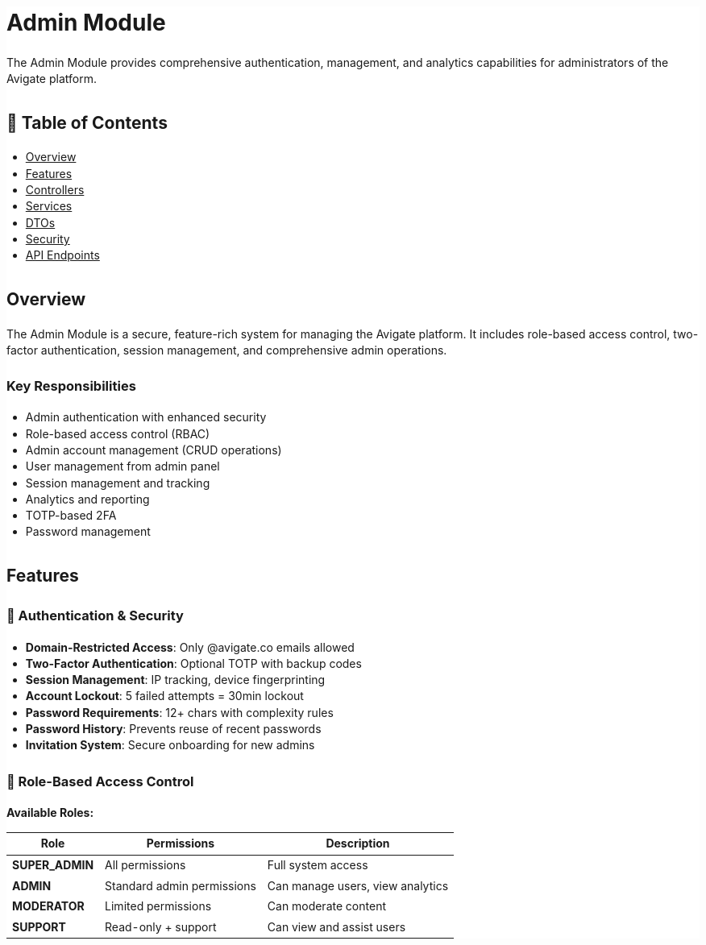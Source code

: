 # Admin Module

The Admin Module provides comprehensive authentication, management, and analytics capabilities for administrators of the Avigate platform.

## 📑 Table of Contents

- [Overview](#overview)
- [Features](#features)
- [Controllers](#controllers)
- [Services](#services)
- [DTOs](#dtos)
- [Security](#security)
- [API Endpoints](#api-endpoints)

## Overview

The Admin Module is a secure, feature-rich system for managing the Avigate platform. It includes role-based access control, two-factor authentication, session management, and comprehensive admin operations.

### Key Responsibilities

- Admin authentication with enhanced security
- Role-based access control (RBAC)
- Admin account management (CRUD operations)
- User management from admin panel
- Session management and tracking
- Analytics and reporting
- TOTP-based 2FA
- Password management

## Features

### 🔐 Authentication & Security

- **Domain-Restricted Access**: Only @avigate.co emails allowed
- **Two-Factor Authentication**: Optional TOTP with backup codes
- **Session Management**: IP tracking, device fingerprinting
- **Account Lockout**: 5 failed attempts = 30min lockout
- **Password Requirements**: 12+ chars with complexity rules
- **Password History**: Prevents reuse of recent passwords
- **Invitation System**: Secure onboarding for new admins

### 👥 Role-Based Access Control

**Available Roles:**

| Role | Permissions | Description |
|------|------------|-------------|
| **SUPER_ADMIN** | All permissions | Full system access |
| **ADMIN** | Standard admin permissions | Can manage users, view analytics |
| **MODERATOR** | Limited permissions | Can moderate content |
| **SUPPORT** | Read-only + support | Can view and assist users |
